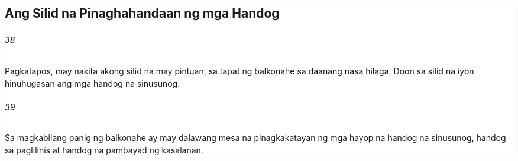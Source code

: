 ## Ang Silid na Pinaghahandaan ng mga Handog 





















###### 38 










Pagkatapos, may nakita akong silid na may pintuan, sa tapat ng balkonahe sa daanang nasa hilaga. Doon sa silid na iyon hinuhugasan ang mga handog na sinusunog. 





















###### 39 










Sa magkabilang panig ng balkonahe ay may dalawang mesa na pinagkakatayan ng mga hayop na handog na sinusunog, handog sa paglilinis at handog na pambayad ng kasalanan. 














